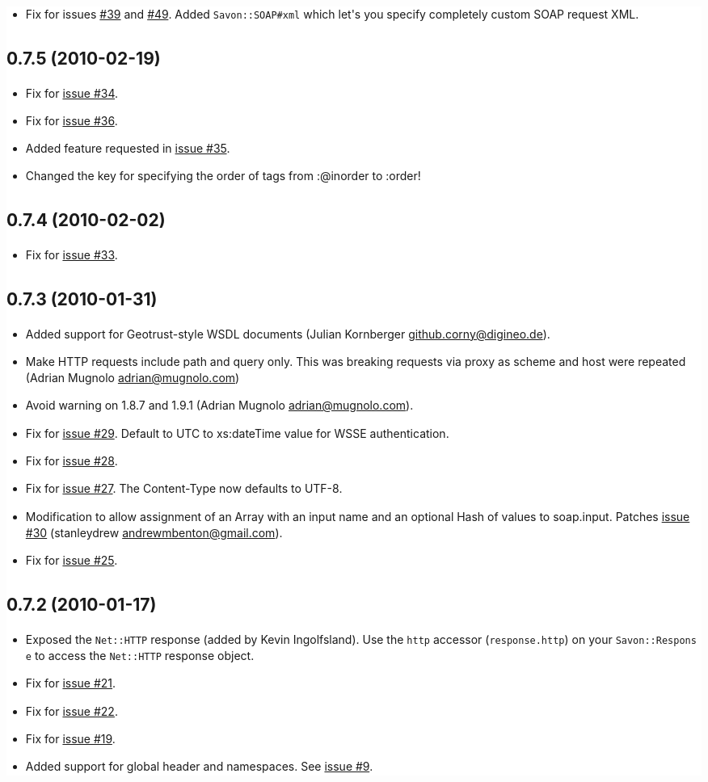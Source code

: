 * Fix for issues [#39](https://github.com/savonrb/savon/issues/39) and [#49](https://github.com/savonrb/savon/issues/49).
  Added `Savon::SOAP#xml` which let's you specify completely custom SOAP request XML.

## 0.7.5 (2010-02-19)

* Fix for [issue #34](https://github.com/savonrb/savon/issues/34).

* Fix for [issue #36](https://github.com/savonrb/savon/issues/36).

* Added feature requested in [issue #35](https://github.com/savonrb/savon/issues/35).

* Changed the key for specifying the order of tags from :@inorder to :order!

## 0.7.4 (2010-02-02)

* Fix for [issue #33](https://github.com/savonrb/savon/issues/33).

## 0.7.3 (2010-01-31)

* Added support for Geotrust-style WSDL documents (Julian Kornberger <github.corny@digineo.de>).

* Make HTTP requests include path and query only. This was breaking requests via proxy as scheme and host
  were repeated (Adrian Mugnolo <adrian@mugnolo.com>)

* Avoid warning on 1.8.7 and 1.9.1 (Adrian Mugnolo <adrian@mugnolo.com>).

* Fix for [issue #29](https://github.com/savonrb/savon/issues/29).
  Default to UTC to xs:dateTime value for WSSE authentication.

* Fix for [issue #28](https://github.com/savonrb/savon/issues/28).

* Fix for [issue #27](https://github.com/savonrb/savon/issues/27). The Content-Type now defaults to UTF-8.

* Modification to allow assignment of an Array with an input name and an optional Hash of values to soap.input.
  Patches [issue #30](https://github.com/savonrb/savon/issues/30) (stanleydrew <andrewmbenton@gmail.com>).

* Fix for [issue #25](https://github.com/savonrb/savon/issues/25).

## 0.7.2 (2010-01-17)

* Exposed the `Net::HTTP` response (added by Kevin Ingolfsland). Use the `http` accessor (`response.http`)
  on your `Savon::Response` to access the `Net::HTTP` response object.

* Fix for [issue #21](https://github.com/savonrb/savon/issues/21).

* Fix for [issue #22](https://github.com/savonrb/savon/issues/22).

* Fix for [issue #19](https://github.com/savonrb/savon/issues/19).

* Added support for global header and namespaces. See [issue #9](https://github.com/savonrb/savon/issues/9).
